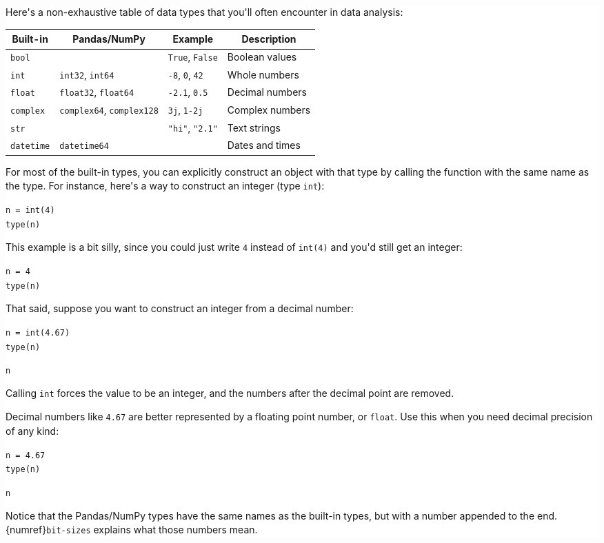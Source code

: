 Here's a non-exhaustive table of data types that you'll often encounter in data
analysis:

Built-in   | Pandas/NumPy              | Example         | Description
---------- | ------------------------- | --------------- | -----------
`bool`     |                           | `True`, `False` | Boolean values
`int`      | `int32`, `int64`          | `-8`, `0`, `42` | Whole numbers 
`float`    | `float32`, `float64`      | `-2.1`, `0.5`   | Decimal numbers
`complex`  | `complex64`, `complex128` | `3j`, `1-2j`    | Complex numbers
`str`      |                           | `"hi"`, `"2.1"` | Text strings
`datetime` | `datetime64`              |                 | Dates and times

For most of the built-in types, you can explicitly construct an object with
that type by calling the function with the same name as the type. For instance,
here's a way to construct an integer (type `int`):

```{code-cell}
n = int(4)
type(n)
```

This example is a bit silly, since you could just write `4` instead of `int(4)`
and you'd still get an integer:

```{code-cell}
n = 4
type(n)
```

That said, suppose you want to construct an integer from a decimal number:


```{code-cell}
n = int(4.67)
type(n)
```

```{code-cell}
n
```

Calling `int` forces the value to be an integer, and the numbers after the
decimal point are removed.

Decimal numbers like `4.67` are better represented by a floating point number,
or `float`. Use this when you need decimal precision of any kind:

```{code-cell}
n = 4.67
type(n)
```

```{code-cell}
n
```

Notice that the Pandas/NumPy types have the same names as the built-in types,
but with a number appended to the end. {numref}`bit-sizes` explains what those
numbers mean.
